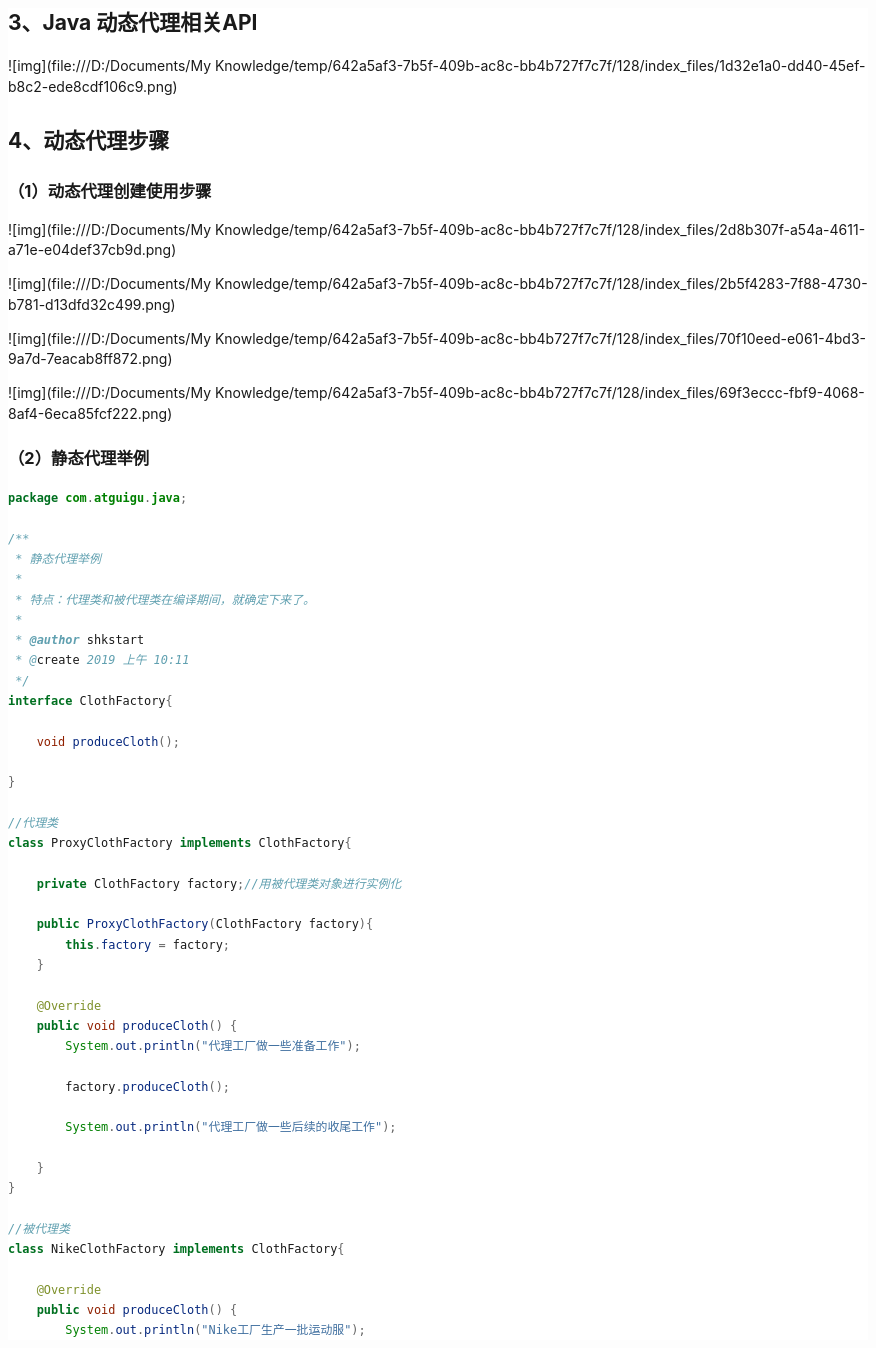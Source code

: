 ## 3、Java 动态代理相关API

![img](file:///D:/Documents/My Knowledge/temp/642a5af3-7b5f-409b-ac8c-bb4b727f7c7f/128/index_files/1d32e1a0-dd40-45ef-b8c2-ede8cdf106c9.png)

## 4、动态代理步骤

### （1）动态代理创建使用步骤

![img](file:///D:/Documents/My Knowledge/temp/642a5af3-7b5f-409b-ac8c-bb4b727f7c7f/128/index_files/2d8b307f-a54a-4611-a71e-e04def37cb9d.png)

![img](file:///D:/Documents/My Knowledge/temp/642a5af3-7b5f-409b-ac8c-bb4b727f7c7f/128/index_files/2b5f4283-7f88-4730-b781-d13dfd32c499.png)

![img](file:///D:/Documents/My Knowledge/temp/642a5af3-7b5f-409b-ac8c-bb4b727f7c7f/128/index_files/70f10eed-e061-4bd3-9a7d-7eacab8ff872.png)

![img](file:///D:/Documents/My Knowledge/temp/642a5af3-7b5f-409b-ac8c-bb4b727f7c7f/128/index_files/69f3eccc-fbf9-4068-8af4-6eca85fcf222.png)

### （2）静态代理举例

```java
package com.atguigu.java;

/**
 * 静态代理举例
 *
 * 特点：代理类和被代理类在编译期间，就确定下来了。
 *
 * @author shkstart
 * @create 2019 上午 10:11
 */
interface ClothFactory{

    void produceCloth();

}

//代理类
class ProxyClothFactory implements ClothFactory{

    private ClothFactory factory;//用被代理类对象进行实例化

    public ProxyClothFactory(ClothFactory factory){
        this.factory = factory;
    }

    @Override
    public void produceCloth() {
        System.out.println("代理工厂做一些准备工作");

        factory.produceCloth();

        System.out.println("代理工厂做一些后续的收尾工作");

    }
}

//被代理类
class NikeClothFactory implements ClothFactory{

    @Override
    public void produceCloth() {
        System.out.println("Nike工厂生产一批运动服");
```